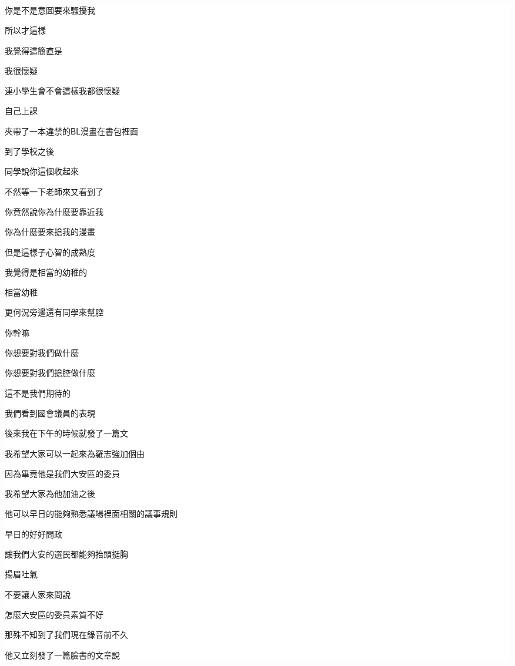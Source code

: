 你是不是意圖要來騷擾我

所以才這樣

我覺得這簡直是

我很懷疑

連小學生會不會這樣我都很懷疑

自己上課

夾帶了一本違禁的BL漫畫在書包裡面

到了學校之後

同學說你這個收起來

不然等一下老師來又看到了

你竟然說你為什麼要靠近我

你為什麼要來搶我的漫畫

但是這樣子心智的成熟度

我覺得是相當的幼稚的

相當幼稚

更何況旁邊還有同學來幫腔

你幹嘛

你想要對我們做什麼

你想要對我們搶腔做什麼

這不是我們期待的

我們看到國會議員的表現

後來我在下午的時候就發了一篇文

我希望大家可以一起來為羅志強加個由

因為畢竟他是我們大安區的委員

我希望大家為他加油之後

他可以早日的能夠熟悉議場裡面相關的議事規則

早日的好好問政

讓我們大安的選民都能夠抬頭挺胸

揚眉吐氣

不要讓人家來問說

怎麼大安區的委員素質不好

那殊不知到了我們現在錄音前不久

他又立刻發了一篇臉書的文章說
